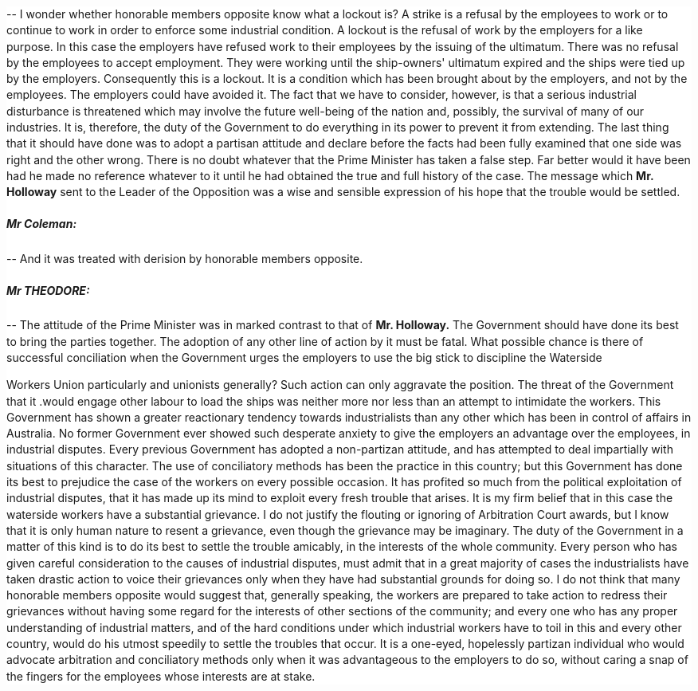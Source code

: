 -- I wonder whether honorable members opposite know what a lockout is? A strike is a refusal by the employees to work or to continue to work in order to enforce some industrial condition. A lockout is the refusal of work by the employers for a like purpose. In this case the employers have refused work to their employees by the issuing of the ultimatum. There was no refusal by the employees to accept employment. They were working until the ship-owners' ultimatum expired and the ships were tied up by the employers. Consequently this is a lockout. It is a condition which has been brought about by the employers, and not by the employees. The employers could have avoided it. The fact that we have to consider, however, is that a serious industrial disturbance is threatened which may involve the future well-being of the nation and, possibly, the survival of many of our industries. It is, therefore, the duty of the Government to do everything in its power to prevent it from extending. The last thing that it should have done was to adopt a partisan attitude and declare before the facts had been fully examined that one side was right and the other wrong. There is no doubt whatever that the Prime Minister has taken a false step. Far better would it have been had he made no reference whatever to it until he had obtained the true and full history of the case. The message which  **Mr. Holloway**  sent to the Leader of the Opposition was a wise and sensible expression of his hope that the trouble would be settled. 

##### Mr Coleman:

-- And it was treated with derision by honorable members opposite. 

##### Mr THEODORE:

-- The attitude of the Prime Minister was in marked contrast to that of  **Mr. Holloway.**  The Government should have done its best to bring the parties together. The adoption of any other line of action by it must be fatal. What possible chance is there of successful conciliation when the Government urges the employers to use the big stick to discipline the Waterside 

Workers Union particularly and unionists generally? Such action can only aggravate the position. The threat of the Government that it .would engage other labour to load the ships was neither more nor less than an attempt to intimidate the workers. This Government has shown a greater reactionary tendency towards industrialists than any other which has been in control of affairs in Australia. No former Government ever showed such desperate anxiety to give the employers an advantage over the employees, in industrial disputes. Every previous Government has adopted a non-partizan attitude, and has attempted to deal impartially with situations of this character. The use of conciliatory methods has been the practice in this country; but this Government has done its best to prejudice the case of the workers on every possible occasion. It has profited so much from the political exploitation of industrial disputes, that it has made up its mind to exploit every fresh trouble that arises. It is my firm belief that in this case the waterside workers have a substantial grievance. I do not justify the flouting or ignoring of Arbitration Court awards, but I know that it is only human nature to resent a grievance, even though the grievance may be imaginary. The duty of the Government in a matter of this kind is to do its best to settle the trouble amicably, in the interests of the whole community. Every person who has given careful consideration to the causes of industrial disputes, must admit that in a great majority of cases the industrialists have taken drastic action to voice their grievances only when they have had substantial grounds for doing so. I do not think that many honorable members opposite would suggest that, generally speaking, the workers are prepared to take action to redress their grievances without having some regard for the interests of other sections of the community; and every one who has any proper understanding of industrial matters, and of the hard conditions under which industrial workers have to toil in this and every other country, would do his utmost speedily to settle the troubles that occur. It is a one-eyed, hopelessly partizan individual who would advocate arbitration and conciliatory methods only when  it was advantageous to the employers to do so, without caring a snap of the fingers for the employees whose interests are at stake. 
